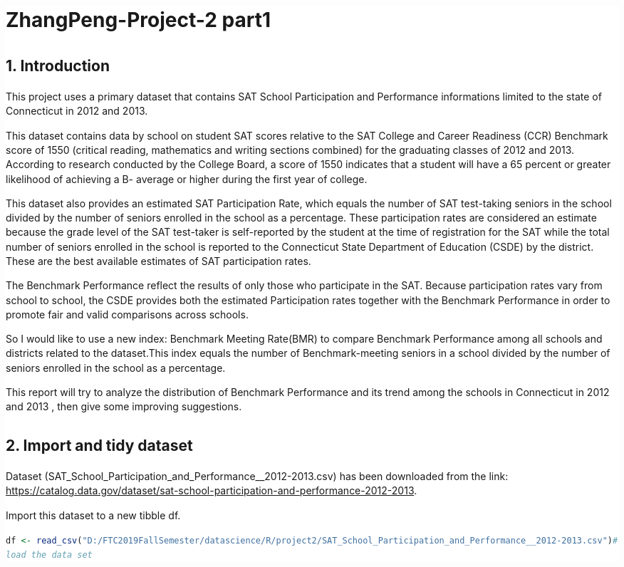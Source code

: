 ZhangPeng-Project-2 part1
================

## 1\. Introduction

This project uses a primary dataset that contains SAT School
Participation and Performance informations limited to the state of
Connecticut in 2012 and 2013.

This dataset contains data by school on student SAT scores relative to
the SAT College and Career Readiness (CCR) Benchmark score of 1550
(critical reading, mathematics and writing sections combined) for the
graduating classes of 2012 and 2013. According to research conducted by
the College Board, a score of 1550 indicates that a student will have a
65 percent or greater likelihood of achieving a B- average or higher
during the first year of college.

This dataset also provides an estimated SAT Participation Rate, which
equals the number of SAT test-taking seniors in the school divided by
the number of seniors enrolled in the school as a percentage. These
participation rates are considered an estimate because the grade level
of the SAT test-taker is self-reported by the student at the time of
registration for the SAT while the total number of seniors enrolled in
the school is reported to the Connecticut State Department of Education
(CSDE) by the district. These are the best available estimates of SAT
participation rates.

The Benchmark Performance reflect the results of only those who
participate in the SAT. Because participation rates vary from school to
school, the CSDE provides both the estimated Participation rates
together with the Benchmark Performance in order to promote fair and
valid comparisons across schools.

So I would like to use a new index: Benchmark Meeting Rate(BMR) to
compare Benchmark Performance among all schools and districts related to
the dataset.This index equals the number of Benchmark-meeting seniors in
a school divided by the number of seniors enrolled in the school as a
percentage.

This report will try to analyze the distribution of Benchmark
Performance and its trend among the schools in Connecticut in 2012 and
2013 , then give some improving suggestions.

## 2\. Import and tidy dataset

Dataset (SAT\_School\_Participation\_and\_Performance\_\_2012-2013.csv)
has been downloaded from the link:
<https://catalog.data.gov/dataset/sat-school-participation-and-performance-2012-2013>.

Import this dataset to a new tibble
df.

``` r
df <- read_csv("D:/FTC2019FallSemester/datascience/R/project2/SAT_School_Participation_and_Performance__2012-2013.csv")#load the data set
```
